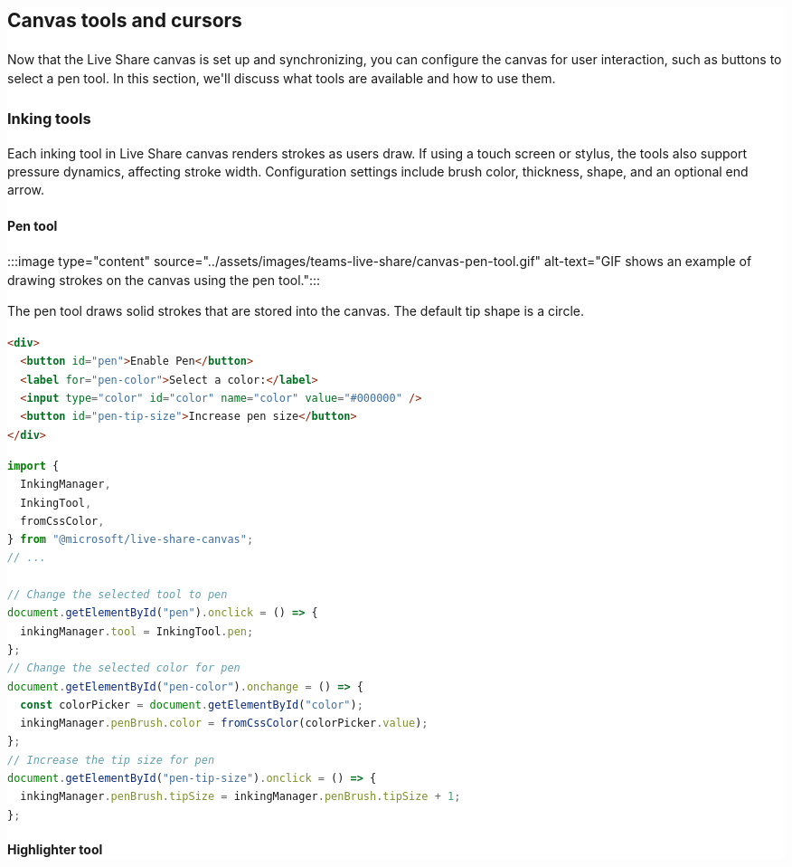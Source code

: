 ## Canvas tools and cursors

Now that the Live Share canvas is set up and synchronizing, you can configure the canvas for user interaction, such as buttons to select a pen tool. In this section, we'll discuss what tools are available and how to use them.

### Inking tools

Each inking tool in Live Share canvas renders strokes as users draw. If using a touch screen or stylus, the tools also support pressure dynamics, affecting stroke width. Configuration settings include brush color, thickness, shape, and an optional end arrow.

#### Pen tool

:::image type="content" source="../assets/images/teams-live-share/canvas-pen-tool.gif" alt-text="GIF shows an example of drawing strokes on the canvas using the pen tool.":::

The pen tool draws solid strokes that are stored into the canvas. The default tip shape is a circle.

```html
<div>
  <button id="pen">Enable Pen</button>
  <label for="pen-color">Select a color:</label>
  <input type="color" id="color" name="color" value="#000000" />
  <button id="pen-tip-size">Increase pen size</button>
</div>
```

```javascript
import {
  InkingManager,
  InkingTool,
  fromCssColor,
} from "@microsoft/live-share-canvas";
// ...

// Change the selected tool to pen
document.getElementById("pen").onclick = () => {
  inkingManager.tool = InkingTool.pen;
};
// Change the selected color for pen
document.getElementById("pen-color").onchange = () => {
  const colorPicker = document.getElementById("color");
  inkingManager.penBrush.color = fromCssColor(colorPicker.value);
};
// Increase the tip size for pen
document.getElementById("pen-tip-size").onclick = () => {
  inkingManager.penBrush.tipSize = inkingManager.penBrush.tipSize + 1;
};
```

#### Highlighter tool
